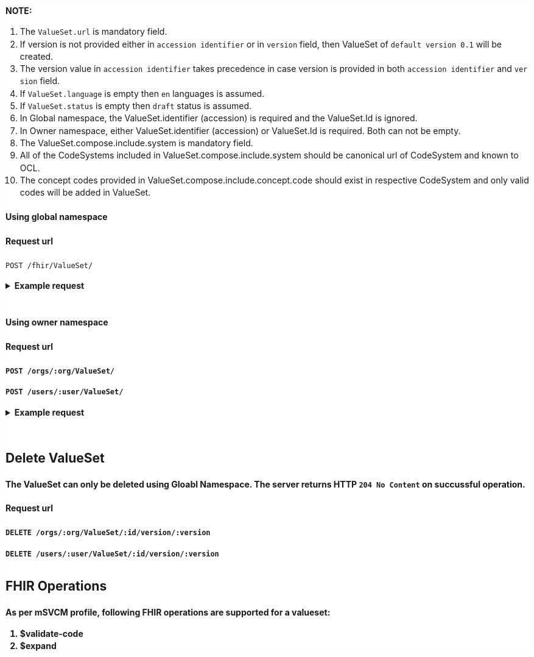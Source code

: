 **NOTE:**
1. The `ValueSet.url` is mandatory field.
2. If version is not provided either in `accession identifier` or in `version` field, then ValueSet of `default version 0.1` will be created.
3. The version value in `accession identifier` takes precedence in case version is provided in both `accession identifier` and `version` field.
4. If `ValueSet.language` is empty then `en` languages is assumed.
5. If `ValueSet.status` is empty then `draft` status is assumed.
6. In Global namespace, the ValueSet.identifier (accession) is required and the ValueSet.Id is ignored.
7. In Owner namespace, either ValueSet.identifier (accession) or ValueSet.Id is required. Both can not be empty.
8. The ValueSet.compose.include.system is mandatory field.
9. All of the CodeSystems included in ValueSet.compose.include.system should be canonical url of CodeSystem and known to OCL.
10. The concept codes provided in ValueSet.compose.include.concept.code should exist in respective CodeSystem and only valid codes will be added in ValueSet.

#### Using global namespace

#### Request url

`POST /fhir/ValueSet/`

<details><summary><b>Example request</summary></details>
<br />

#### Using owner namespace

#### Request url

`POST /orgs/:org/ValueSet/`

`POST /users/:user/ValueSet/`

<details><summary><b>Example request</summary></details>
<br />

## Delete ValueSet
The ValueSet can only be deleted using Gloabl Namespace. The server returns HTTP `204 No Content` on succussful operation.

#### Request url

`DELETE /orgs/:org/ValueSet/:id/version/:version`

`DELETE /users/:user/ValueSet/:id/version/:version`

## FHIR Operations

As per mSVCM profile, following FHIR operations are supported for a valueset:
1. $validate-code
2. $expand
